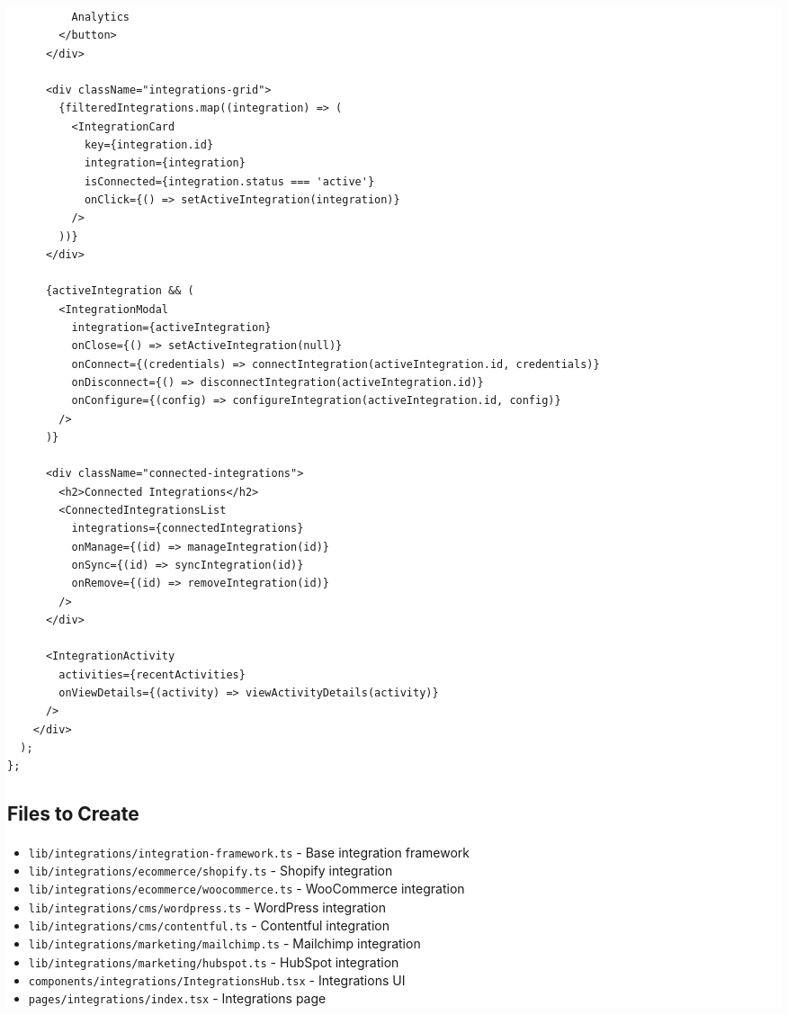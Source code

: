    ```tsx
             Analytics
           </button>
         </div>

         <div className="integrations-grid">
           {filteredIntegrations.map((integration) => (
             <IntegrationCard
               key={integration.id}
               integration={integration}
               isConnected={integration.status === 'active'}
               onClick={() => setActiveIntegration(integration)}
             />
           ))}
         </div>

         {activeIntegration && (
           <IntegrationModal
             integration={activeIntegration}
             onClose={() => setActiveIntegration(null)}
             onConnect={(credentials) => connectIntegration(activeIntegration.id, credentials)}
             onDisconnect={() => disconnectIntegration(activeIntegration.id)}
             onConfigure={(config) => configureIntegration(activeIntegration.id, config)}
           />
         )}

         <div className="connected-integrations">
           <h2>Connected Integrations</h2>
           <ConnectedIntegrationsList
             integrations={connectedIntegrations}
             onManage={(id) => manageIntegration(id)}
             onSync={(id) => syncIntegration(id)}
             onRemove={(id) => removeIntegration(id)}
           />
         </div>

         <IntegrationActivity
           activities={recentActivities}
           onViewDetails={(activity) => viewActivityDetails(activity)}
         />
       </div>
     );
   };
   ```

## Files to Create

- `lib/integrations/integration-framework.ts` - Base integration framework
- `lib/integrations/ecommerce/shopify.ts` - Shopify integration
- `lib/integrations/ecommerce/woocommerce.ts` - WooCommerce integration
- `lib/integrations/cms/wordpress.ts` - WordPress integration
- `lib/integrations/cms/contentful.ts` - Contentful integration
- `lib/integrations/marketing/mailchimp.ts` - Mailchimp integration
- `lib/integrations/marketing/hubspot.ts` - HubSpot integration
- `components/integrations/IntegrationsHub.tsx` - Integrations UI
- `pages/integrations/index.tsx` - Integrations page
